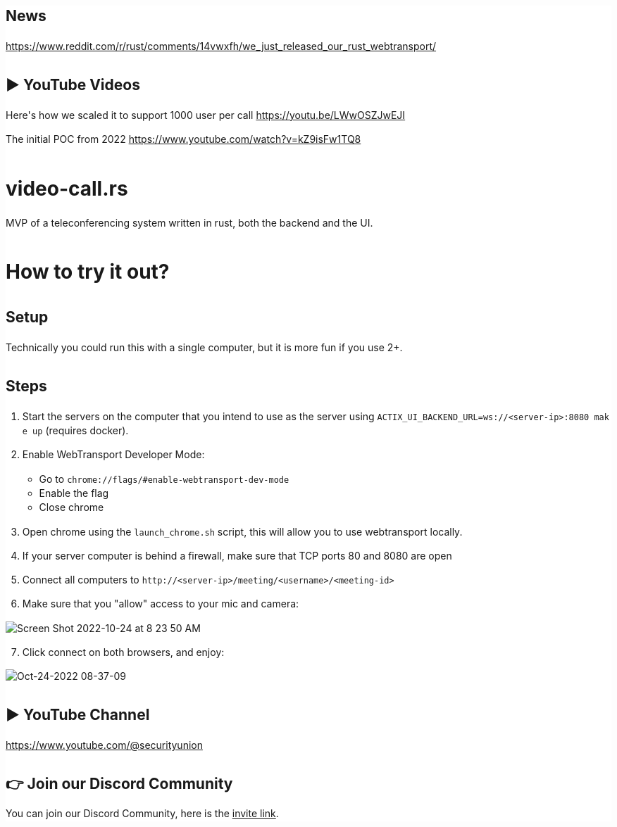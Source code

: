 ## News 

https://www.reddit.com/r/rust/comments/14vwxfh/we_just_released_our_rust_webtransport/

## ▶️ YouTube Videos

Here's how we scaled it to support 1000 user per call
https://youtu.be/LWwOSZJwEJI

The initial POC from 2022
https://www.youtube.com/watch?v=kZ9isFw1TQ8

# video-call.rs

MVP of a teleconferencing system written in rust, both the backend and the UI.

# How to try it out?

## Setup 
Technically you could run this with a single computer, but it is more fun if you use 2+.

## Steps

1. Start the servers on the computer that you intend to use as the server using `ACTIX_UI_BACKEND_URL=ws://<server-ip>:8080 make up` (requires docker).

2. Enable WebTransport Developer Mode:
   - Go to `chrome://flags/#enable-webtransport-dev-mode`
   - Enable the flag
   - Close chrome

3. Open chrome using the `launch_chrome.sh` script, this will allow you to use webtransport locally.

4. If your server computer is behind a firewall, make sure that TCP ports 80 and 8080 are open

5. Connect all computers to `http://<server-ip>/meeting/<username>/<meeting-id>`

6. Make sure that you "allow" access to your mic and camera:
<img width="1840" alt="Screen Shot 2022-10-24 at 8 23 50 AM" src="https://user-images.githubusercontent.com/1176339/197536159-61f0d9c8-c8fa-454c-8f40-404ed52dca98.png">

7. Click connect on both browsers, and enjoy:

![Oct-24-2022 08-37-09](https://user-images.githubusercontent.com/1176339/197853024-171e0dcc-2098-4780-b3be-bfc3cb5adb43.gif)

## ▶️ YouTube Channel
https://www.youtube.com/@securityunion

## 👉 Join our Discord Community
You can join our Discord Community, here is the [invite link](https://discord.gg/JP38NRe4CJ).
